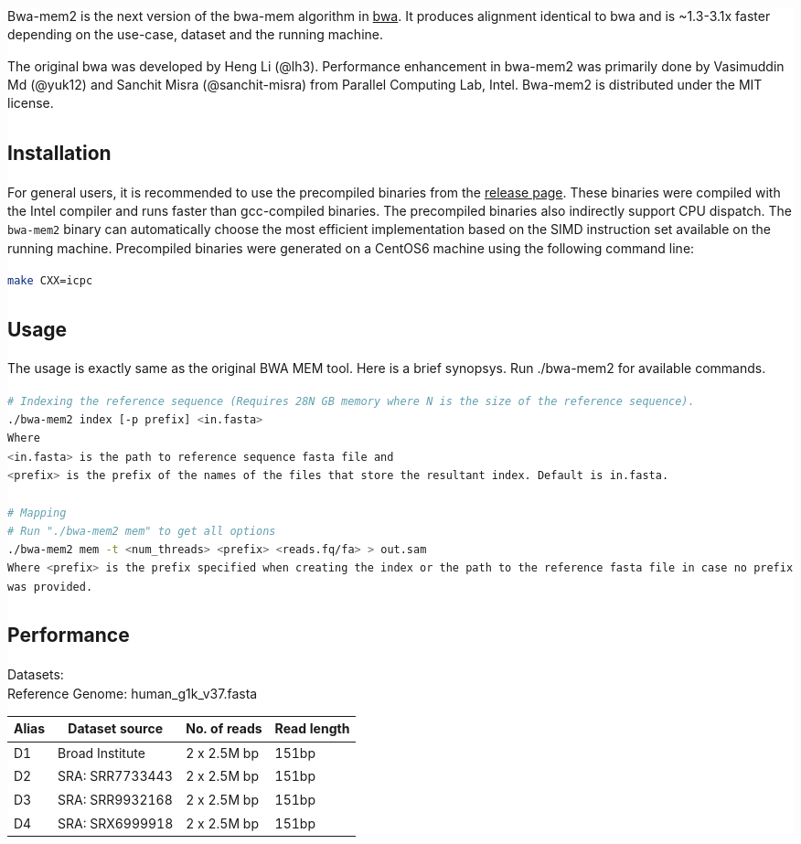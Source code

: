Bwa-mem2 is the next version of the bwa-mem algorithm in [bwa][bwa]. It
produces alignment identical to bwa and is ~1.3-3.1x faster depending on the use-case, dataset and the running machine.

The original bwa was developed by Heng Li (@lh3). Performance enhancement in
bwa-mem2 was primarily done by Vasimuddin Md (@yuk12) and Sanchit Misra (@sanchit-misra)
from Parallel Computing Lab, Intel.
Bwa-mem2 is distributed under the MIT license.

## Installation

For general users, it is recommended to use the precompiled binaries from the
[release page][rel]. These binaries were compiled with the Intel compiler and
runs faster than gcc-compiled binaries. The precompiled binaries also
indirectly support CPU dispatch. The `bwa-mem2` binary can automatically choose
the most efficient implementation based on the SIMD instruction set available
on the running machine. Precompiled binaries were generated on a CentOS6
machine using the following command line:
```sh
make CXX=icpc
```

[bwa]: https://github.com/lh3/bwa
[rel]: https://github.com/bwa-mem2/bwa-mem2/releases

## Usage

The usage is exactly same as the original BWA MEM tool. Here is a brief synopsys. Run ./bwa-mem2 for available commands.

```sh
# Indexing the reference sequence (Requires 28N GB memory where N is the size of the reference sequence).
./bwa-mem2 index [-p prefix] <in.fasta>
Where 
<in.fasta> is the path to reference sequence fasta file and 
<prefix> is the prefix of the names of the files that store the resultant index. Default is in.fasta.

# Mapping 
# Run "./bwa-mem2 mem" to get all options
./bwa-mem2 mem -t <num_threads> <prefix> <reads.fq/fa> > out.sam
Where <prefix> is the prefix specified when creating the index or the path to the reference fasta file in case no prefix was provided.
```

## Performance

Datasets:  
Reference Genome: human_g1k_v37.fasta

 Alias	    |  Dataset source				|  No. of reads	| Read length 
 --------- | --------- | --------- | --------- 
 D1	|  Broad Institute				|  2 x 2.5M	bp	|	151bp
 D2	|  SRA: SRR7733443				|  2 x 2.5M	bp	|	151bp  
 D3	|  SRA: SRR9932168				|  2 x 2.5M	bp	|	151bp  
 D4	|  SRA: SRX6999918				|  2 x 2.5M	bp	|	151bp  

